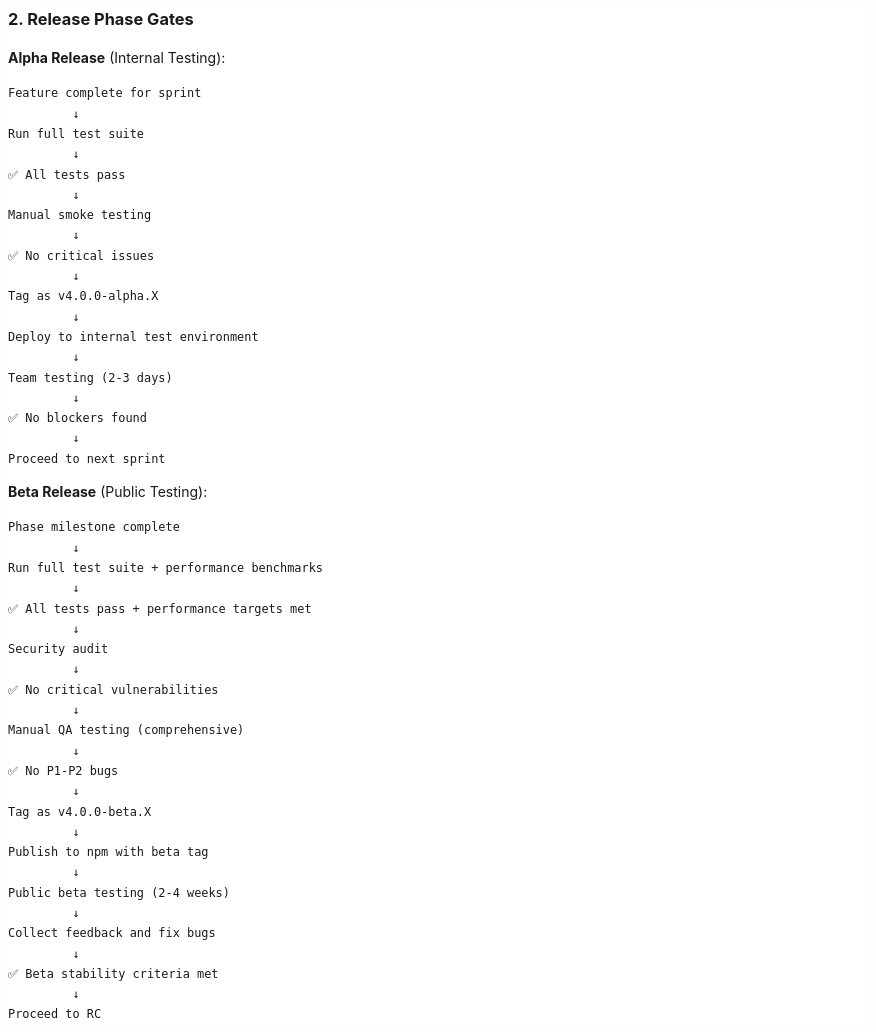 ### 2. Release Phase Gates

**Alpha Release** (Internal Testing):
```
Feature complete for sprint
         ↓
Run full test suite
         ↓
✅ All tests pass
         ↓
Manual smoke testing
         ↓
✅ No critical issues
         ↓
Tag as v4.0.0-alpha.X
         ↓
Deploy to internal test environment
         ↓
Team testing (2-3 days)
         ↓
✅ No blockers found
         ↓
Proceed to next sprint
```

**Beta Release** (Public Testing):
```
Phase milestone complete
         ↓
Run full test suite + performance benchmarks
         ↓
✅ All tests pass + performance targets met
         ↓
Security audit
         ↓
✅ No critical vulnerabilities
         ↓
Manual QA testing (comprehensive)
         ↓
✅ No P1-P2 bugs
         ↓
Tag as v4.0.0-beta.X
         ↓
Publish to npm with beta tag
         ↓
Public beta testing (2-4 weeks)
         ↓
Collect feedback and fix bugs
         ↓
✅ Beta stability criteria met
         ↓
Proceed to RC
```
